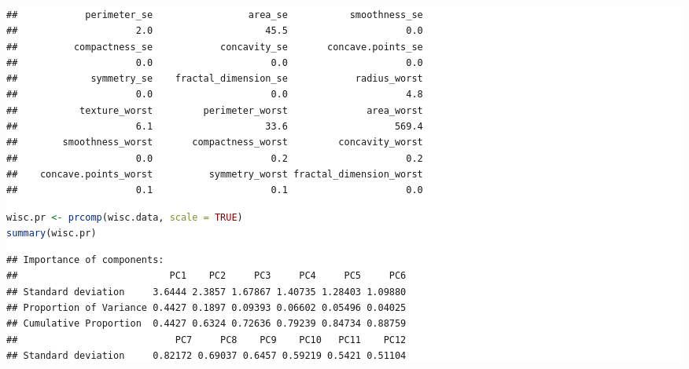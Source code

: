     ##            perimeter_se                 area_se           smoothness_se 
    ##                     2.0                    45.5                     0.0 
    ##          compactness_se            concavity_se       concave.points_se 
    ##                     0.0                     0.0                     0.0 
    ##             symmetry_se    fractal_dimension_se            radius_worst 
    ##                     0.0                     0.0                     4.8 
    ##           texture_worst         perimeter_worst              area_worst 
    ##                     6.1                    33.6                   569.4 
    ##        smoothness_worst       compactness_worst         concavity_worst 
    ##                     0.0                     0.2                     0.2 
    ##    concave.points_worst          symmetry_worst fractal_dimension_worst 
    ##                     0.1                     0.1                     0.0

``` r
wisc.pr <- prcomp(wisc.data, scale = TRUE)
summary(wisc.pr)
```

    ## Importance of components:
    ##                           PC1    PC2     PC3     PC4     PC5     PC6
    ## Standard deviation     3.6444 2.3857 1.67867 1.40735 1.28403 1.09880
    ## Proportion of Variance 0.4427 0.1897 0.09393 0.06602 0.05496 0.04025
    ## Cumulative Proportion  0.4427 0.6324 0.72636 0.79239 0.84734 0.88759
    ##                            PC7     PC8    PC9    PC10   PC11    PC12
    ## Standard deviation     0.82172 0.69037 0.6457 0.59219 0.5421 0.51104